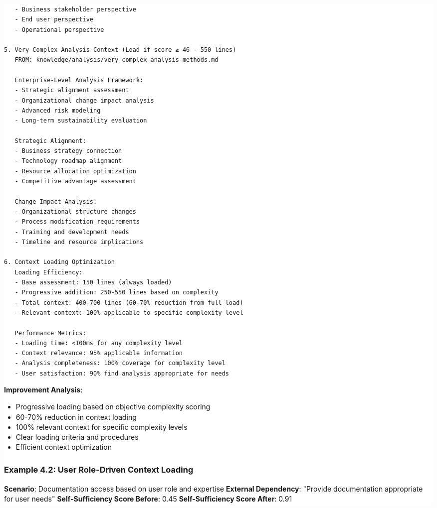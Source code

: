 ```
   - Business stakeholder perspective
   - End user perspective
   - Operational perspective

5. Very Complex Analysis Context (Load if score ≥ 46 - 550 lines)
   FROM: knowledge/analysis/very-complex-analysis-methods.md
   
   Enterprise-Level Analysis Framework:
   - Strategic alignment assessment
   - Organizational change impact analysis
   - Advanced risk modeling
   - Long-term sustainability evaluation

   Strategic Alignment:
   - Business strategy connection
   - Technology roadmap alignment
   - Resource allocation optimization
   - Competitive advantage assessment

   Change Impact Analysis:
   - Organizational structure changes
   - Process modification requirements
   - Training and development needs
   - Timeline and resource implications

6. Context Loading Optimization
   Loading Efficiency:
   - Base assessment: 150 lines (always loaded)
   - Progressive addition: 250-550 lines based on complexity
   - Total context: 400-700 lines (60-70% reduction from full load)
   - Relevant context: 100% applicable to specific complexity level

   Performance Metrics:
   - Loading time: <100ms for any complexity level
   - Context relevance: 95% applicable information
   - Analysis completeness: 100% coverage for complexity level
   - User satisfaction: 90% find analysis appropriate for needs
```

**Improvement Analysis**:
- Progressive loading based on objective complexity scoring
- 60-70% reduction in context loading
- 100% relevant context for specific complexity levels
- Clear loading criteria and procedures
- Efficient context optimization

### Example 4.2: User Role-Driven Context Loading

**Scenario**: Documentation access based on user role and expertise
**External Dependency**: "Provide documentation appropriate for user needs"
**Self-Sufficiency Score Before**: 0.45
**Self-Sufficiency Score After**: 0.91
